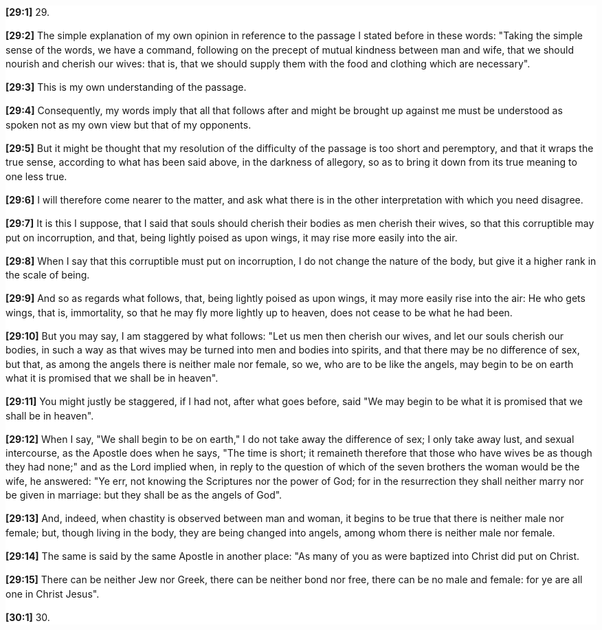 **[29:1]** 29.

**[29:2]** The simple explanation of my own opinion in reference to the passage I stated before in these words:  "Taking the simple sense of the words, we have a command, following on the precept of mutual kindness between man and wife, that we should nourish and cherish our wives: that is, that we should supply them with the food and clothing which are necessary".

**[29:3]** This is my own understanding of the passage.

**[29:4]** Consequently, my words imply that all that follows after and might be brought up against me must be understood as spoken not as my own view but that of my opponents.

**[29:5]** But it might be thought that my resolution of the difficulty of the passage is too short and peremptory, and that it wraps the true sense, according to what has been said above, in the darkness of allegory, so as to bring it down from its true meaning to one less true.

**[29:6]** I will therefore come nearer to the matter, and ask what there is in the other interpretation with which you need disagree.

**[29:7]** It is this I suppose, that I said that souls should cherish their bodies as men cherish their wives, so that this corruptible may put on incorruption, and that, being lightly poised as upon wings, it may rise more easily into the air.

**[29:8]** When I say that this corruptible must put on incorruption, I do not change the nature of the body, but give it a higher rank in the scale of being.

**[29:9]** And so as regards what follows, that, being lightly poised as upon wings, it may more easily rise into the air: He who gets wings, that is, immortality, so that he may fly more lightly up to heaven, does not cease to be what he had been.

**[29:10]** But you may say, I am staggered by what follows:  "Let us men then cherish our wives, and let our souls cherish our bodies, in such a way as that wives may be turned into men and bodies into spirits, and that there may be no difference of sex, but that, as among the angels there is neither male nor female, so we, who are to be like the angels, may begin to be on earth what it is promised that we shall be in heaven".

**[29:11]** You might justly be staggered, if I had not, after what goes before, said "We may begin to be what it is promised that we shall be in heaven".

**[29:12]** When I say, "We shall begin to be on earth," I do not take away the difference of sex; I only take away lust, and sexual intercourse, as the Apostle does when he says, "The time is short; it remaineth therefore that those who have wives be as though they had none;" and as the Lord implied when, in reply to the question of which of the seven brothers the woman would be the wife, he answered: "Ye err, not knowing the Scriptures nor the power of God; for in the resurrection they shall neither marry nor be given in marriage: but they shall be as the angels of God".

**[29:13]** And, indeed, when chastity is observed between man and woman, it begins to be true that there is neither male nor female; but, though living in the body, they are being changed into angels, among whom there is neither male nor female.

**[29:14]** The same is said by the same Apostle in another place: "As many of you as were baptized into Christ did put on Christ.

**[29:15]** There can be neither Jew nor Greek, there can be neither bond nor free, there can be no male and female: for ye are all one in Christ Jesus".

**[30:1]** 30.
